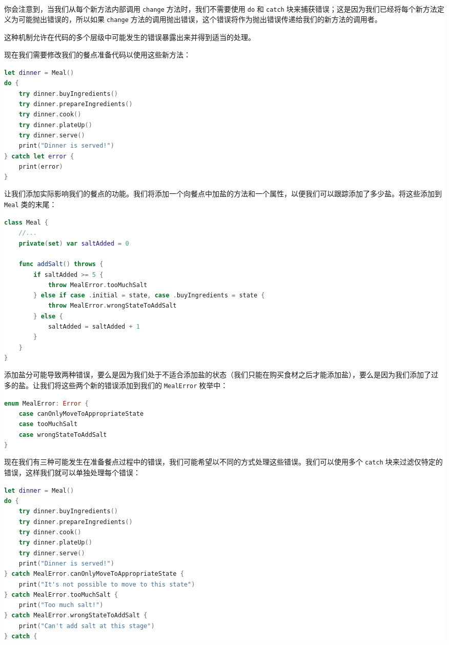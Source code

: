 你会注意到，当我们从每个新方法内部调用 `change` 方法时，我们不需要使用 `do` 和 `catch` 块来捕获错误；这是因为我们已经将每个新方法定义为可能抛出错误的，所以如果 `change` 方法的调用抛出错误，这个错误将作为抛出错误传递给我们的新方法的调用者。

这种机制允许在代码的多个层级中可能发生的错误暴露出来并得到适当的处理。

现在我们需要修改我们的餐点准备代码以使用这些新方法：

```swift
let dinner = Meal() 
do { 
    try dinner.buyIngredients() 
    try dinner.prepareIngredients() 
    try dinner.cook() 
    try dinner.plateUp() 
    try dinner.serve() 
    print("Dinner is served!") 
} catch let error { 
    print(error) 
} 
```

让我们添加实际影响我们的餐点的功能。我们将添加一个向餐点中加盐的方法和一个属性，以便我们可以跟踪添加了多少盐。将这些添加到 `Meal` 类的末尾：

```swift
class Meal { 
    //... 
    private(set) var saltAdded = 0 

    func addSalt() throws { 
        if saltAdded >= 5 { 
            throw MealError.tooMuchSalt 
        } else if case .initial = state, case .buyIngredients = state { 
            throw MealError.wrongStateToAddSalt 
        } else { 
            saltAdded = saltAdded + 1 
        } 
    } 
} 
```

添加盐分可能导致两种错误，要么是因为我们处于不适合添加盐的状态（我们只能在购买食材之后才能添加盐），要么是因为我们添加了过多的盐。让我们将这些两个新的错误添加到我们的 `MealError` 枚举中：

```swift
enum MealError: Error { 
    case canOnlyMoveToAppropriateState 
    case tooMuchSalt 
    case wrongStateToAddSalt 
}
```

现在我们有三种可能发生在准备餐点过程中的错误，我们可能希望以不同的方式处理这些错误。我们可以使用多个 `catch` 块来过滤仅特定的错误，这样我们就可以单独处理每个错误：

```swift
let dinner = Meal() 
do { 
    try dinner.buyIngredients() 
    try dinner.prepareIngredients() 
    try dinner.cook() 
    try dinner.plateUp() 
    try dinner.serve() 
    print("Dinner is served!") 
} catch MealError.canOnlyMoveToAppropriateState { 
    print("It's not possible to move to this state") 
} catch MealError.tooMuchSalt { 
    print("Too much salt!") 
} catch MealError.wrongStateToAddSalt { 
    print("Can't add salt at this stage") 
} catch { 
```